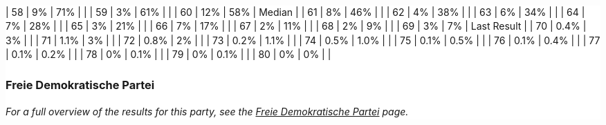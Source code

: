 | 58 | 9% | 71% |  |
| 59 | 3% | 61% |  |
| 60 | 12% | 58% | Median |
| 61 | 8% | 46% |  |
| 62 | 4% | 38% |  |
| 63 | 6% | 34% |  |
| 64 | 7% | 28% |  |
| 65 | 3% | 21% |  |
| 66 | 7% | 17% |  |
| 67 | 2% | 11% |  |
| 68 | 2% | 9% |  |
| 69 | 3% | 7% | Last Result |
| 70 | 0.4% | 3% |  |
| 71 | 1.1% | 3% |  |
| 72 | 0.8% | 2% |  |
| 73 | 0.2% | 1.1% |  |
| 74 | 0.5% | 1.0% |  |
| 75 | 0.1% | 0.5% |  |
| 76 | 0.1% | 0.4% |  |
| 77 | 0.1% | 0.2% |  |
| 78 | 0% | 0.1% |  |
| 79 | 0% | 0.1% |  |
| 80 | 0% | 0% |  |

### Freie Demokratische Partei

*For a full overview of the results for this party, see the [Freie Demokratische Partei](party-freiedemokratischepartei.html) page.*

